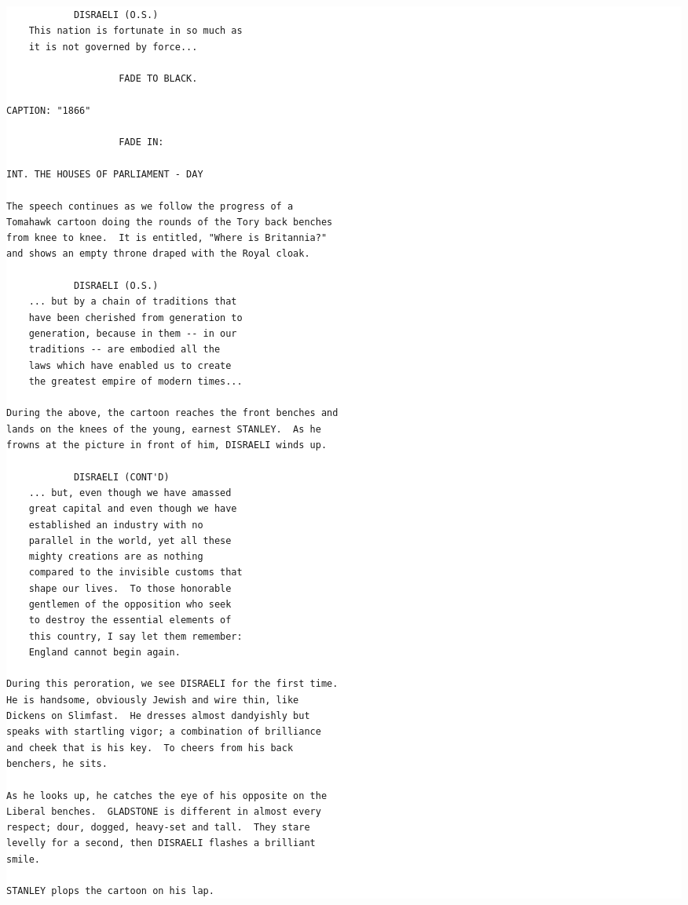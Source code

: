 				DISRAELI (O.S.)
		This nation is fortunate in so much as
		it is not governed by force...

						FADE TO BLACK.

	CAPTION: "1866"

						FADE IN:

	INT. THE HOUSES OF PARLIAMENT - DAY

	The speech continues as we follow the progress of a
	Tomahawk cartoon doing the rounds of the Tory back benches
	from knee to knee.  It is entitled, "Where is Britannia?"
	and shows an empty throne draped with the Royal cloak.

				DISRAELI (O.S.)
		... but by a chain of traditions that
		have been cherished from generation to
		generation, because in them -- in our
		traditions -- are embodied all the
		laws which have enabled us to create
		the greatest empire of modern times...

	During the above, the cartoon reaches the front benches and
	lands on the knees of the young, earnest STANLEY.  As he
	frowns at the picture in front of him, DISRAELI winds up.

				DISRAELI (CONT'D)
		... but, even though we have amassed
		great capital and even though we have
		established an industry with no
		parallel in the world, yet all these
		mighty creations are as nothing
		compared to the invisible customs that
		shape our lives.  To those honorable
		gentlemen of the opposition who seek
		to destroy the essential elements of
		this country, I say let them remember:
		England cannot begin again.

	During this peroration, we see DISRAELI for the first time. 
	He is handsome, obviously Jewish and wire thin, like
	Dickens on Slimfast.  He dresses almost dandyishly but
	speaks with startling vigor; a combination of brilliance
	and cheek that is his key.  To cheers from his back
	benchers, he sits.

	As he looks up, he catches the eye of his opposite on the
	Liberal benches.  GLADSTONE is different in almost every
	respect; dour, dogged, heavy-set and tall.  They stare
	levelly for a second, then DISRAELI flashes a brilliant
	smile.

	STANLEY plops the cartoon on his lap.
